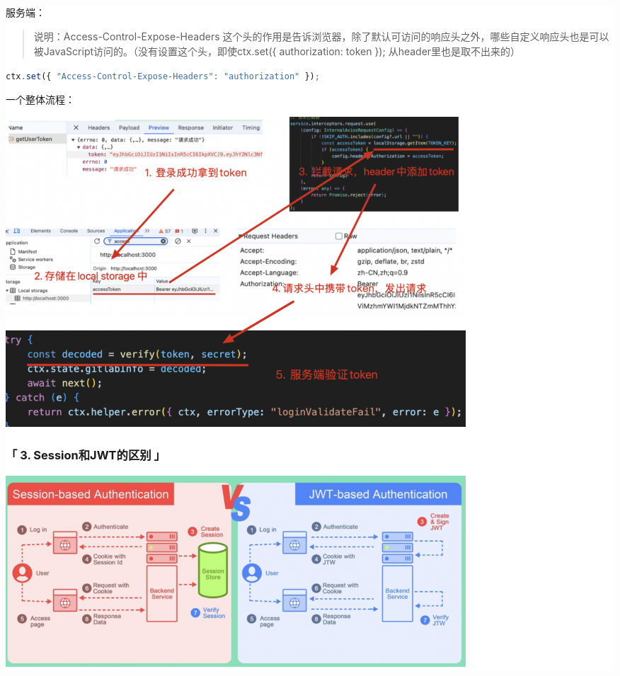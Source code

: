 服务端：

> 说明：Access-Control-Expose-Headers 这个头的作用是告诉浏览器，除了默认可访问的响应头之外，哪些自定义响应头也是可以被JavaScript访问的。（没有设置这个头，即使ctx.set({ authorization: token }); 从header里也是取不出来的）

```js
ctx.set({ "Access-Control-Expose-Headers": "authorization" });
```

一个整体流程：

<img src="md-images/image-3.png" alt="alt text" style="width:650px;">


### 「 3. Session和JWT的区别 」

<img src="md-images/image-4.png" alt="alt text" style="width:650px;">
